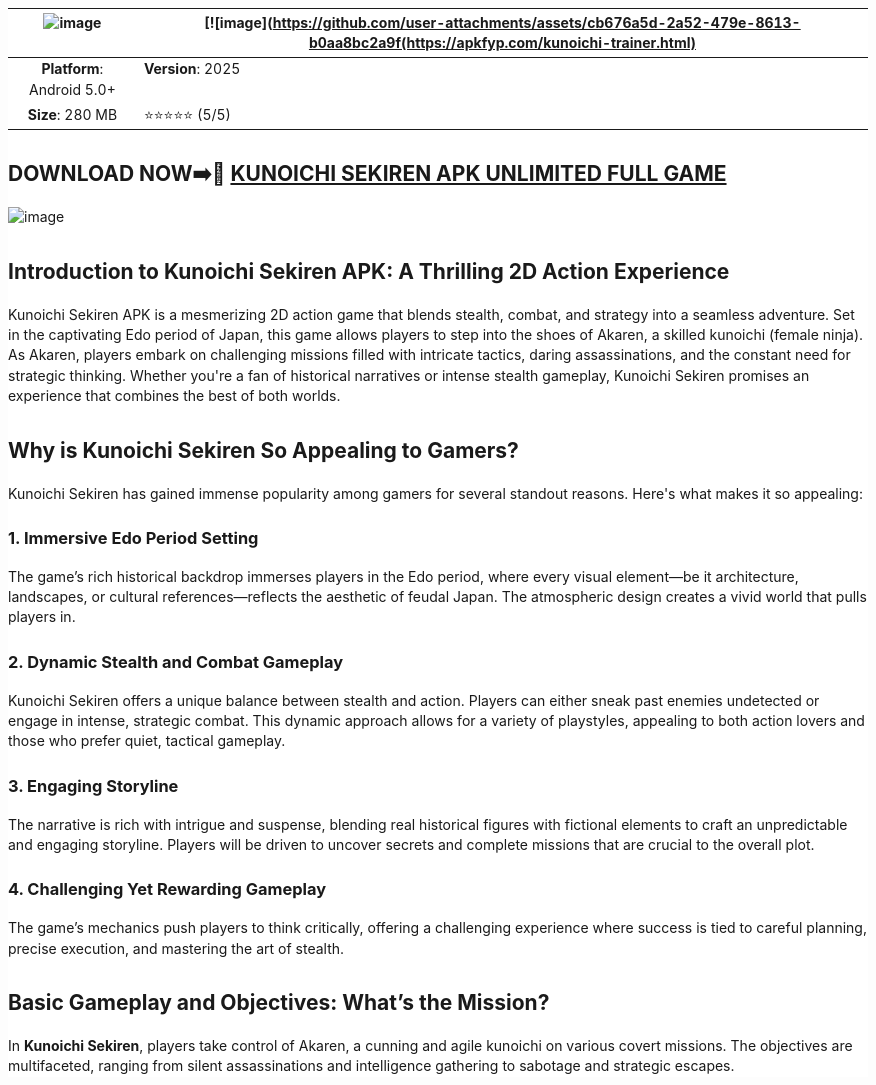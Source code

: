 | ![image](https://github.com/user-attachments/assets/66c38dab-82fd-4b95-8d85-3ff014dc8bcc)| [![image](https://github.com/user-attachments/assets/cb676a5d-2a52-479e-8613-b0aa8bc2a9f(https://apkfyp.com/kunoichi-trainer.html) |
|:-------------------------------------------------:|-----------------------|
| **Platform**: Android 5.0+                       | **Version**: 2025      |
| **Size**: 280 MB                                  | ⭐⭐⭐⭐⭐ (5/5) |

## DOWNLOAD NOW➡️📱 [KUNOICHI SEKIREN APK UNLIMITED FULL GAME](https://apkfyp.com/kunoichi-trainer.html)

![image](https://github.com/user-attachments/assets/be1012b8-9225-4db5-a5f4-d976632adf4b)

## Introduction to Kunoichi Sekiren APK: A Thrilling 2D Action Experience

Kunoichi Sekiren APK is a mesmerizing 2D action game that blends stealth, combat, and strategy into a seamless adventure. Set in the captivating Edo period of Japan, this game allows players to step into the shoes of Akaren, a skilled kunoichi (female ninja). As Akaren, players embark on challenging missions filled with intricate tactics, daring assassinations, and the constant need for strategic thinking. Whether you're a fan of historical narratives or intense stealth gameplay, Kunoichi Sekiren promises an experience that combines the best of both worlds.

## Why is Kunoichi Sekiren So Appealing to Gamers?

Kunoichi Sekiren has gained immense popularity among gamers for several standout reasons. Here's what makes it so appealing:

### 1. **Immersive Edo Period Setting**
The game’s rich historical backdrop immerses players in the Edo period, where every visual element—be it architecture, landscapes, or cultural references—reflects the aesthetic of feudal Japan. The atmospheric design creates a vivid world that pulls players in.

### 2. **Dynamic Stealth and Combat Gameplay**
Kunoichi Sekiren offers a unique balance between stealth and action. Players can either sneak past enemies undetected or engage in intense, strategic combat. This dynamic approach allows for a variety of playstyles, appealing to both action lovers and those who prefer quiet, tactical gameplay.

### 3. **Engaging Storyline**
The narrative is rich with intrigue and suspense, blending real historical figures with fictional elements to craft an unpredictable and engaging storyline. Players will be driven to uncover secrets and complete missions that are crucial to the overall plot.

### 4. **Challenging Yet Rewarding Gameplay**
The game’s mechanics push players to think critically, offering a challenging experience where success is tied to careful planning, precise execution, and mastering the art of stealth. 

## Basic Gameplay and Objectives: What’s the Mission?

In **Kunoichi Sekiren**, players take control of Akaren, a cunning and agile kunoichi on various covert missions. The objectives are multifaceted, ranging from silent assassinations and intelligence gathering to sabotage and strategic escapes.
